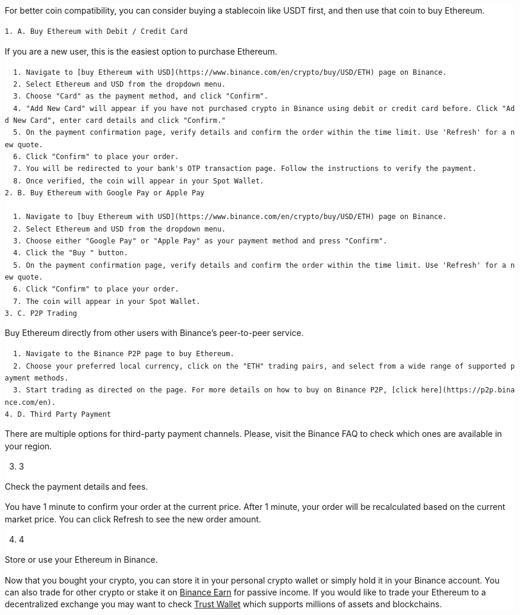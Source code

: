 For better coin compatibility, you can consider buying a stablecoin like USDT
first, and then use that coin to buy Ethereum.

    1. A. Buy Ethereum with Debit / Credit Card

If you are a new user, this is the easiest option to purchase Ethereum.

      1. Navigate to [buy Ethereum with USD](https://www.binance.com/en/crypto/buy/USD/ETH) page on Binance.
      2. Select Ethereum and USD from the dropdown menu.
      3. Choose "Card" as the payment method, and click "Confirm".
      4. "Add New Card" will appear if you have not purchased crypto in Binance using debit or credit card before. Click "Add New Card", enter card details and click "Confirm."
      5. On the payment confirmation page, verify details and confirm the order within the time limit. Use 'Refresh' for a new quote.
      6. Click "Confirm" to place your order.
      7. You will be redirected to your bank's OTP transaction page. Follow the instructions to verify the payment.
      8. Once verified, the coin will appear in your Spot Wallet.
    2. B. Buy Ethereum with Google Pay or Apple Pay

      1. Navigate to [buy Ethereum with USD](https://www.binance.com/en/crypto/buy/USD/ETH) page on Binance.
      2. Select Ethereum and USD from the dropdown menu.
      3. Choose either "Google Pay" or "Apple Pay" as your payment method and press "Confirm".
      4. Click the "Buy " button.
      5. On the payment confirmation page, verify details and confirm the order within the time limit. Use 'Refresh' for a new quote.
      6. Click "Confirm" to place your order.
      7. The coin will appear in your Spot Wallet.
    3. C. P2P Trading

Buy Ethereum directly from other users with Binance’s peer-to-peer service.

      1. Navigate to the Binance P2P page to buy Ethereum.
      2. Choose your preferred local currency, click on the "ETH" trading pairs, and select from a wide range of supported payment methods.
      3. Start trading as directed on the page. For more details on how to buy on Binance P2P, [click here](https://p2p.binance.com/en).
    4. D. Third Party Payment

There are multiple options for third-party payment channels. Please, visit the
Binance FAQ to check which ones are available in your region.

  3. 3

Check the payment details and fees.

You have 1 minute to confirm your order at the current price. After 1 minute,
your order will be recalculated based on the current market price. You can
click Refresh to see the new order amount.

  4. 4

Store or use your Ethereum in Binance.

Now that you bought your crypto, you can store it in your personal crypto
wallet or simply hold it in your Binance account. You can also trade for other
crypto or stake it on [Binance Earn](https://www.binance.com/en/earn) for
passive income. If you would like to trade your Ethereum to a decentralized
exchange you may want to check [Trust Wallet](https://trustwallet.com/) which
supports millions of assets and blockchains.
